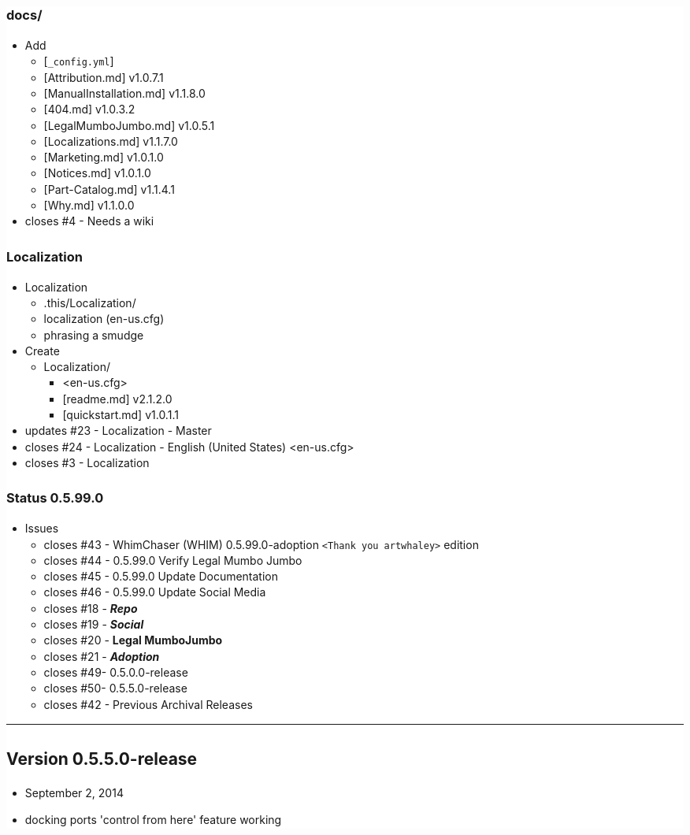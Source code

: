 ### docs/

* Add
  * [`_config.yml`]
  * [Attribution.md] v1.0.7.1
  * [ManualInstallation.md] v1.1.8.0
  * [404.md] v1.0.3.2
  * [LegalMumboJumbo.md] v1.0.5.1
  * [Localizations.md] v1.1.7.0
  * [Marketing.md] v1.0.1.0
  * [Notices.md] v1.0.1.0
  * [Part-Catalog.md] v1.1.4.1
  * [Why.md] v1.1.0.0
* closes #4 - Needs a wiki

### Localization

* Localization
  * .this/Localization/
  * localization (en-us.cfg)
  * phrasing a smudge
* Create
  * Localization/
    * <en-us.cfg>
    * [readme.md] v2.1.2.0
    * [quickstart.md] v1.0.1.1
* updates #23 - Localization - Master
* closes #24 - Localization - English (United States) <en-us.cfg>
* closes #3 - Localization

### Status 0.5.99.0

* Issues
  * closes #43 - WhimChaser (WHIM) 0.5.99.0-adoption `<Thank you artwhaley>` edition
  * closes #44 - 0.5.99.0 Verify Legal Mumbo Jumbo
  * closes #45 - 0.5.99.0 Update Documentation
  * closes #46 - 0.5.99.0 Update Social Media
  * closes #18 - ***Repo***
  * closes #19 - ***Social***
  * closes #20 - **Legal MumboJumbo**
  * closes #21 - ***Adoption***
  * closes #49- 0.5.0.0-release
  * closes #50- 0.5.5.0-release
  * closes #42 - Previous Archival Releases

---

## Version 0.5.5.0-release

* September 2, 2014

* docking ports 'control from here' feature working
